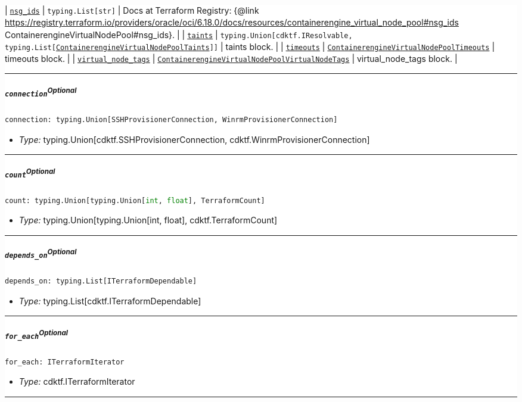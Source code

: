 | <code><a href="#rhizo-co-terraform-provider-oci.containerengineVirtualNodePool.ContainerengineVirtualNodePoolConfig.property.nsgIds">nsg_ids</a></code> | <code>typing.List[str]</code> | Docs at Terraform Registry: {@link https://registry.terraform.io/providers/oracle/oci/6.18.0/docs/resources/containerengine_virtual_node_pool#nsg_ids ContainerengineVirtualNodePool#nsg_ids}. |
| <code><a href="#rhizo-co-terraform-provider-oci.containerengineVirtualNodePool.ContainerengineVirtualNodePoolConfig.property.taints">taints</a></code> | <code>typing.Union[cdktf.IResolvable, typing.List[<a href="#rhizo-co-terraform-provider-oci.containerengineVirtualNodePool.ContainerengineVirtualNodePoolTaints">ContainerengineVirtualNodePoolTaints</a>]]</code> | taints block. |
| <code><a href="#rhizo-co-terraform-provider-oci.containerengineVirtualNodePool.ContainerengineVirtualNodePoolConfig.property.timeouts">timeouts</a></code> | <code><a href="#rhizo-co-terraform-provider-oci.containerengineVirtualNodePool.ContainerengineVirtualNodePoolTimeouts">ContainerengineVirtualNodePoolTimeouts</a></code> | timeouts block. |
| <code><a href="#rhizo-co-terraform-provider-oci.containerengineVirtualNodePool.ContainerengineVirtualNodePoolConfig.property.virtualNodeTags">virtual_node_tags</a></code> | <code><a href="#rhizo-co-terraform-provider-oci.containerengineVirtualNodePool.ContainerengineVirtualNodePoolVirtualNodeTags">ContainerengineVirtualNodePoolVirtualNodeTags</a></code> | virtual_node_tags block. |

---

##### `connection`<sup>Optional</sup> <a name="connection" id="rhizo-co-terraform-provider-oci.containerengineVirtualNodePool.ContainerengineVirtualNodePoolConfig.property.connection"></a>

```python
connection: typing.Union[SSHProvisionerConnection, WinrmProvisionerConnection]
```

- *Type:* typing.Union[cdktf.SSHProvisionerConnection, cdktf.WinrmProvisionerConnection]

---

##### `count`<sup>Optional</sup> <a name="count" id="rhizo-co-terraform-provider-oci.containerengineVirtualNodePool.ContainerengineVirtualNodePoolConfig.property.count"></a>

```python
count: typing.Union[typing.Union[int, float], TerraformCount]
```

- *Type:* typing.Union[typing.Union[int, float], cdktf.TerraformCount]

---

##### `depends_on`<sup>Optional</sup> <a name="depends_on" id="rhizo-co-terraform-provider-oci.containerengineVirtualNodePool.ContainerengineVirtualNodePoolConfig.property.dependsOn"></a>

```python
depends_on: typing.List[ITerraformDependable]
```

- *Type:* typing.List[cdktf.ITerraformDependable]

---

##### `for_each`<sup>Optional</sup> <a name="for_each" id="rhizo-co-terraform-provider-oci.containerengineVirtualNodePool.ContainerengineVirtualNodePoolConfig.property.forEach"></a>

```python
for_each: ITerraformIterator
```

- *Type:* cdktf.ITerraformIterator

---